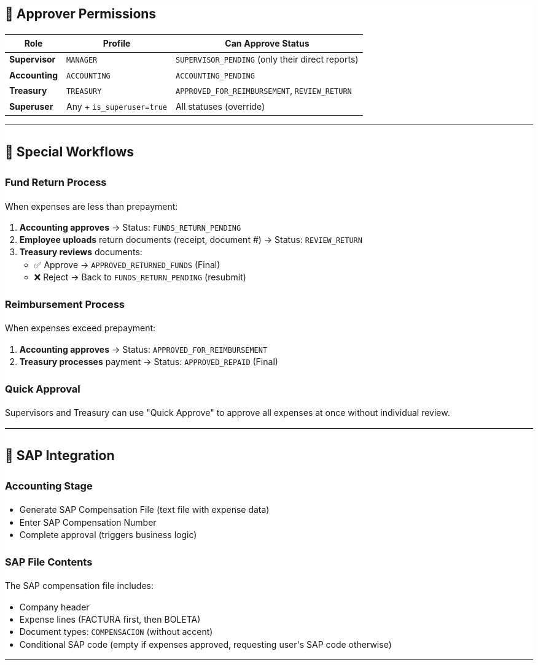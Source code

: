 
## 👥 Approver Permissions

| Role | Profile | Can Approve Status |
|------|---------|-------------------|
| **Supervisor** | `MANAGER` | `SUPERVISOR_PENDING` (only their direct reports) |
| **Accounting** | `ACCOUNTING` | `ACCOUNTING_PENDING` |
| **Treasury** | `TREASURY` | `APPROVED_FOR_REIMBURSEMENT`, `REVIEW_RETURN` |
| **Superuser** | Any + `is_superuser=true` | All statuses (override) |

---

## 🔄 Special Workflows

### **Fund Return Process**
When expenses are less than prepayment:

1. **Accounting approves** → Status: `FUNDS_RETURN_PENDING`
2. **Employee uploads** return documents (receipt, document #) → Status: `REVIEW_RETURN`
3. **Treasury reviews** documents:
   - ✅ Approve → `APPROVED_RETURNED_FUNDS` (Final)
   - ❌ Reject → Back to `FUNDS_RETURN_PENDING` (resubmit)

### **Reimbursement Process**
When expenses exceed prepayment:

1. **Accounting approves** → Status: `APPROVED_FOR_REIMBURSEMENT`
2. **Treasury processes** payment → Status: `APPROVED_REPAID` (Final)

### **Quick Approval**
Supervisors and Treasury can use "Quick Approve" to approve all expenses at once without individual review.

---

## 📄 SAP Integration

### **Accounting Stage**
- Generate SAP Compensation File (text file with expense data)
- Enter SAP Compensation Number
- Complete approval (triggers business logic)

### **SAP File Contents**
The SAP compensation file includes:
- Company header
- Expense lines (FACTURA first, then BOLETA)
- Document types: `COMPENSACION` (without accent)
- Conditional SAP code (empty if expenses approved, requesting user's SAP code otherwise)

---